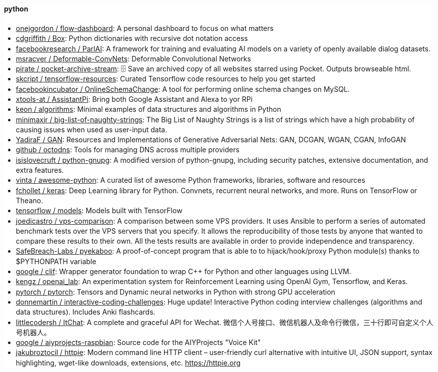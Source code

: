 #### python
* [onejgordon / flow-dashboard](https://github.com/onejgordon/flow-dashboard): A personal dashboard to focus on what matters
* [cdgriffith / Box](https://github.com/cdgriffith/Box): Python dictionaries with recursive dot notation access
* [facebookresearch / ParlAI](https://github.com/facebookresearch/ParlAI): A framework for training and evaluating AI models on a variety of openly available dialog datasets.
* [msracver / Deformable-ConvNets](https://github.com/msracver/Deformable-ConvNets): Deformable Convolutional Networks
* [pirate / pocket-archive-stream](https://github.com/pirate/pocket-archive-stream): 🗄 Save an archived copy of all websites starred using Pocket. Outputs browseable html.
* [skcript / tensorflow-resources](https://github.com/skcript/tensorflow-resources): Curated Tensorflow code resources to help you get started
* [facebookincubator / OnlineSchemaChange](https://github.com/facebookincubator/OnlineSchemaChange): A tool for performing online schema changes on MySQL.
* [xtools-at / AssistantPi](https://github.com/xtools-at/AssistantPi): Bring both Google Assistant and Alexa to yor RPi
* [keon / algorithms](https://github.com/keon/algorithms): Minimal examples of data structures and algorithms in Python
* [minimaxir / big-list-of-naughty-strings](https://github.com/minimaxir/big-list-of-naughty-strings): The Big List of Naughty Strings is a list of strings which have a high probability of causing issues when used as user-input data.
* [YadiraF / GAN](https://github.com/YadiraF/GAN): Resources and Implementations of Generative Adversarial Nets: GAN, DCGAN, WGAN, CGAN, InfoGAN
* [github / octodns](https://github.com/github/octodns): Tools for managing DNS across multiple providers
* [isislovecruft / python-gnupg](https://github.com/isislovecruft/python-gnupg): A modified version of python-gnupg, including security patches, extensive documentation, and extra features.
* [vinta / awesome-python](https://github.com/vinta/awesome-python): A curated list of awesome Python frameworks, libraries, software and resources
* [fchollet / keras](https://github.com/fchollet/keras): Deep Learning library for Python. Convnets, recurrent neural networks, and more. Runs on TensorFlow or Theano.
* [tensorflow / models](https://github.com/tensorflow/models): Models built with TensorFlow
* [joedicastro / vps-comparison](https://github.com/joedicastro/vps-comparison): A comparison between some VPS providers. It uses Ansible to perform a series of automated benchmark tests over the VPS servers that you specify. It allows the reproducibility of those tests by anyone that wanted to compare these results to their own. All the tests results are available in order to provide independence and transparency.
* [SafeBreach-Labs / pyekaboo](https://github.com/SafeBreach-Labs/pyekaboo): A proof-of-concept program that is able to to hijack/hook/proxy Python module(s) thanks to $PYTHONPATH variable
* [google / clif](https://github.com/google/clif): Wrapper generator foundation to wrap C++ for Python and other languages using LLVM.
* [kengz / openai_lab](https://github.com/kengz/openai_lab): An experimentation system for Reinforcement Learning using OpenAI Gym, Tensorflow, and Keras.
* [pytorch / pytorch](https://github.com/pytorch/pytorch): Tensors and Dynamic neural networks in Python with strong GPU acceleration
* [donnemartin / interactive-coding-challenges](https://github.com/donnemartin/interactive-coding-challenges): Huge update! Interactive Python coding interview challenges (algorithms and data structures). Includes Anki flashcards.
* [littlecodersh / ItChat](https://github.com/littlecodersh/ItChat): A complete and graceful API for Wechat. 微信个人号接口、微信机器人及命令行微信，三十行即可自定义个人号机器人。
* [google / aiyprojects-raspbian](https://github.com/google/aiyprojects-raspbian): Source code for the AIYProjects "Voice Kit"
* [jakubroztocil / httpie](https://github.com/jakubroztocil/httpie): Modern command line HTTP client – user-friendly curl alternative with intuitive UI, JSON support, syntax highlighting, wget-like downloads, extensions, etc. https://httpie.org
